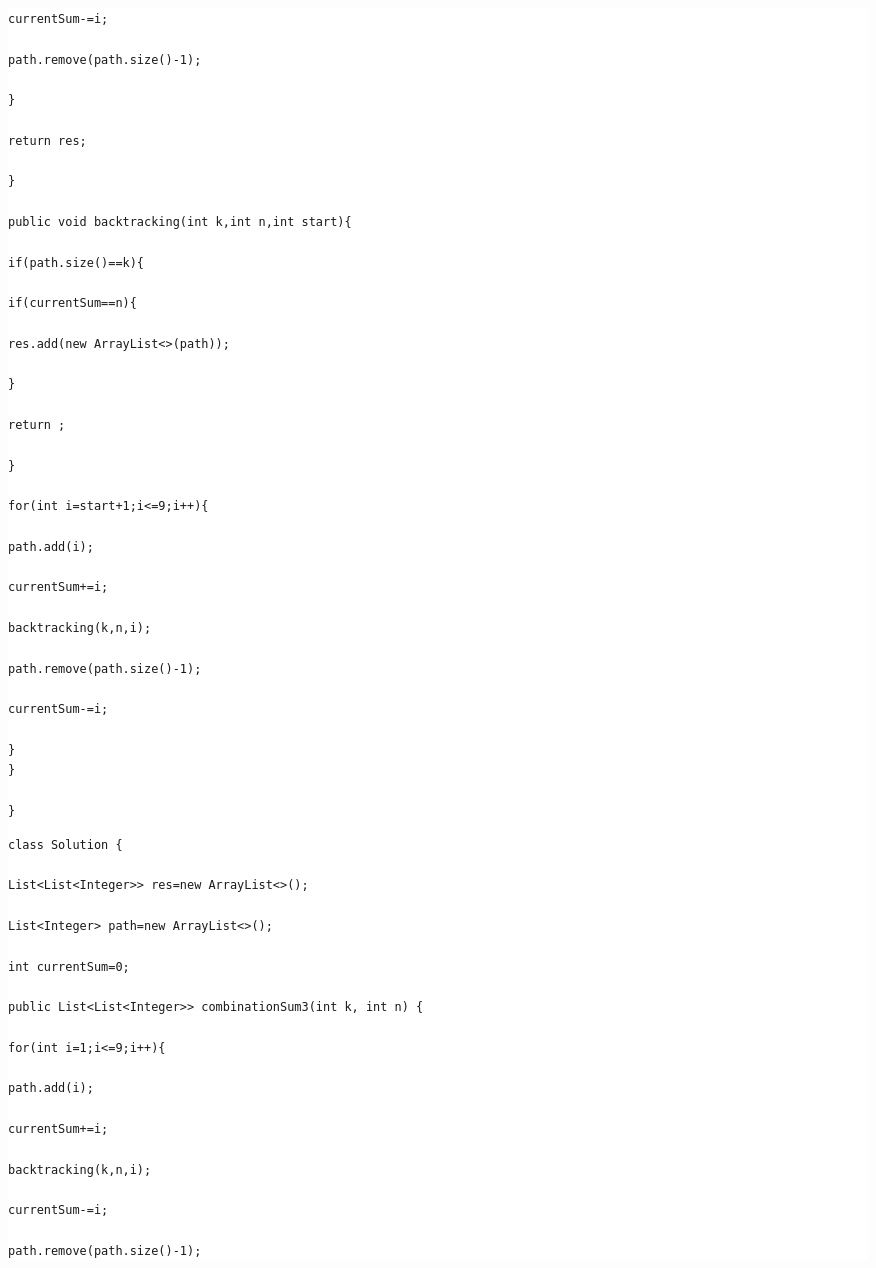 ```
currentSum-=i;

path.remove(path.size()-1);

}

return res;

}

public void backtracking(int k,int n,int start){

if(path.size()==k){

if(currentSum==n){

res.add(new ArrayList<>(path));

}

return ;

}

for(int i=start+1;i<=9;i++){

path.add(i);

currentSum+=i;

backtracking(k,n,i);

path.remove(path.size()-1);

currentSum-=i;

}
}

}
```

```
class Solution {

List<List<Integer>> res=new ArrayList<>();

List<Integer> path=new ArrayList<>();

int currentSum=0;

public List<List<Integer>> combinationSum3(int k, int n) {

for(int i=1;i<=9;i++){

path.add(i);

currentSum+=i;

backtracking(k,n,i);

currentSum-=i;

path.remove(path.size()-1);
```